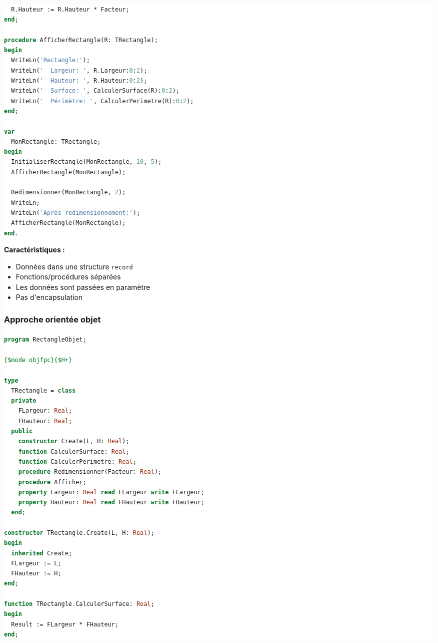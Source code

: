 ```pascal
  R.Hauteur := R.Hauteur * Facteur;
end;

procedure AfficherRectangle(R: TRectangle);
begin
  WriteLn('Rectangle:');
  WriteLn('  Largeur: ', R.Largeur:0:2);
  WriteLn('  Hauteur: ', R.Hauteur:0:2);
  WriteLn('  Surface: ', CalculerSurface(R):0:2);
  WriteLn('  Périmètre: ', CalculerPerimetre(R):0:2);
end;

var
  MonRectangle: TRectangle;
begin
  InitialiserRectangle(MonRectangle, 10, 5);
  AfficherRectangle(MonRectangle);

  Redimensionner(MonRectangle, 2);
  WriteLn;
  WriteLn('Après redimensionnement:');
  AfficherRectangle(MonRectangle);
end.
```

**Caractéristiques :**
- Données dans une structure `record`
- Fonctions/procédures séparées
- Les données sont passées en paramètre
- Pas d'encapsulation

### Approche orientée objet

```pascal
program RectangleObjet;

{$mode objfpc}{$H+}

type
  TRectangle = class
  private
    FLargeur: Real;
    FHauteur: Real;
  public
    constructor Create(L, H: Real);
    function CalculerSurface: Real;
    function CalculerPerimetre: Real;
    procedure Redimensionner(Facteur: Real);
    procedure Afficher;
    property Largeur: Real read FLargeur write FLargeur;
    property Hauteur: Real read FHauteur write FHauteur;
  end;

constructor TRectangle.Create(L, H: Real);
begin
  inherited Create;
  FLargeur := L;
  FHauteur := H;
end;

function TRectangle.CalculerSurface: Real;
begin
  Result := FLargeur * FHauteur;
end;
```